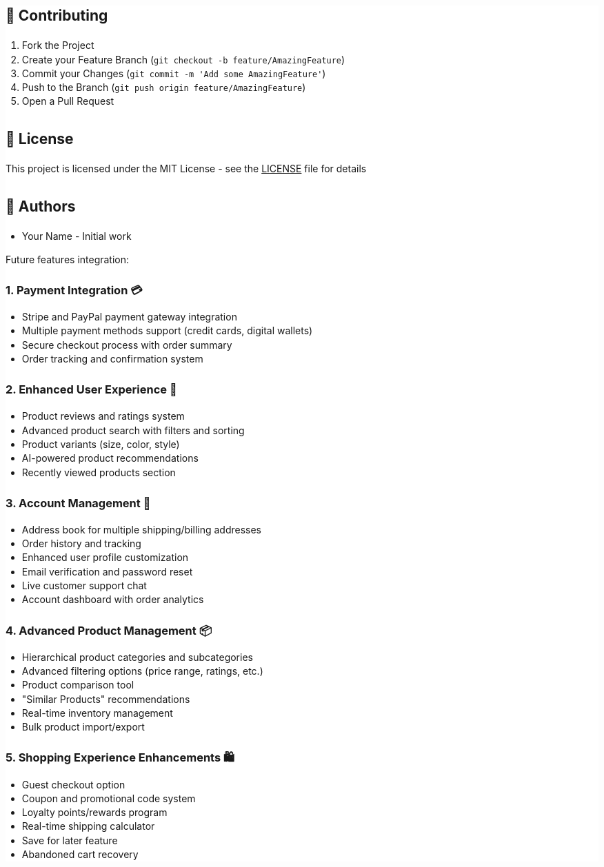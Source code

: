 ## 📝 Contributing

1. Fork the Project
2. Create your Feature Branch (`git checkout -b feature/AmazingFeature`)
3. Commit your Changes (`git commit -m 'Add some AmazingFeature'`)
4. Push to the Branch (`git push origin feature/AmazingFeature`)
5. Open a Pull Request

## 📜 License

This project is licensed under the MIT License - see the [LICENSE](LICENSE) file for details

## 👥 Authors

- Your Name - Initial work

Future features integration:

### 1. Payment Integration 💳
- Stripe and PayPal payment gateway integration
- Multiple payment methods support (credit cards, digital wallets)
- Secure checkout process with order summary
- Order tracking and confirmation system

### 2. Enhanced User Experience 🎯
- Product reviews and ratings system
- Advanced product search with filters and sorting
- Product variants (size, color, style)
- AI-powered product recommendations
- Recently viewed products section

### 3. Account Management 👤
- Address book for multiple shipping/billing addresses
- Order history and tracking
- Enhanced user profile customization
- Email verification and password reset
- Live customer support chat
- Account dashboard with order analytics

### 4. Advanced Product Management 📦
- Hierarchical product categories and subcategories
- Advanced filtering options (price range, ratings, etc.)
- Product comparison tool
- "Similar Products" recommendations
- Real-time inventory management
- Bulk product import/export

### 5. Shopping Experience Enhancements 🛍️
- Guest checkout option
- Coupon and promotional code system
- Loyalty points/rewards program
- Real-time shipping calculator
- Save for later feature
- Abandoned cart recovery

